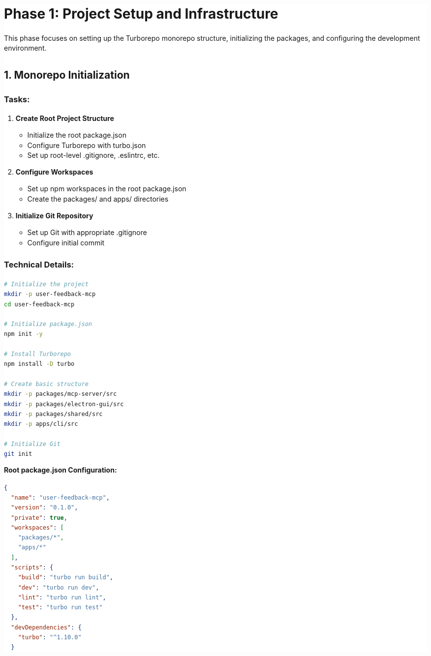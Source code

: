 # Phase 1: Project Setup and Infrastructure

This phase focuses on setting up the Turborepo monorepo structure, initializing the packages, and configuring the development environment.

## 1. Monorepo Initialization

### Tasks:

1. **Create Root Project Structure**
   - Initialize the root package.json
   - Configure Turborepo with turbo.json
   - Set up root-level .gitignore, .eslintrc, etc.

2. **Configure Workspaces**
   - Set up npm workspaces in the root package.json
   - Create the packages/ and apps/ directories

3. **Initialize Git Repository**
   - Set up Git with appropriate .gitignore
   - Configure initial commit

### Technical Details:

```bash
# Initialize the project
mkdir -p user-feedback-mcp
cd user-feedback-mcp

# Initialize package.json
npm init -y

# Install Turborepo
npm install -D turbo

# Create basic structure
mkdir -p packages/mcp-server/src
mkdir -p packages/electron-gui/src
mkdir -p packages/shared/src
mkdir -p apps/cli/src

# Initialize Git
git init
```

**Root package.json Configuration:**
```json
{
  "name": "user-feedback-mcp",
  "version": "0.1.0",
  "private": true,
  "workspaces": [
    "packages/*",
    "apps/*"
  ],
  "scripts": {
    "build": "turbo run build",
    "dev": "turbo run dev",
    "lint": "turbo run lint",
    "test": "turbo run test"
  },
  "devDependencies": {
    "turbo": "^1.10.0"
  }
```
